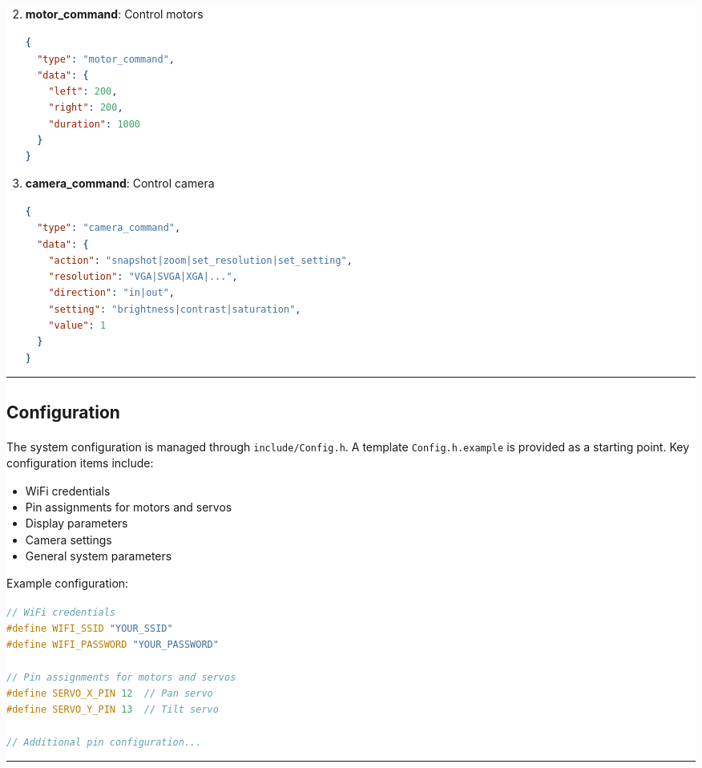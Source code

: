 2. **motor_command**: Control motors
   ```json
   {
     "type": "motor_command",
     "data": {
       "left": 200,
       "right": 200,
       "duration": 1000
     }
   }
   ```

3. **camera_command**: Control camera
   ```json
   {
     "type": "camera_command",
     "data": {
       "action": "snapshot|zoom|set_resolution|set_setting",
       "resolution": "VGA|SVGA|XGA|...",
       "direction": "in|out",
       "setting": "brightness|contrast|saturation",
       "value": 1
     }
   }
   ```

---

## Configuration

The system configuration is managed through `include/Config.h`. A template `Config.h.example` is provided as a starting point. Key configuration items include:

- WiFi credentials
- Pin assignments for motors and servos
- Display parameters
- Camera settings
- General system parameters

Example configuration:
```cpp
// WiFi credentials
#define WIFI_SSID "YOUR_SSID"
#define WIFI_PASSWORD "YOUR_PASSWORD"
   
// Pin assignments for motors and servos
#define SERVO_X_PIN 12  // Pan servo
#define SERVO_Y_PIN 13  // Tilt servo

// Additional pin configuration...
```

---
